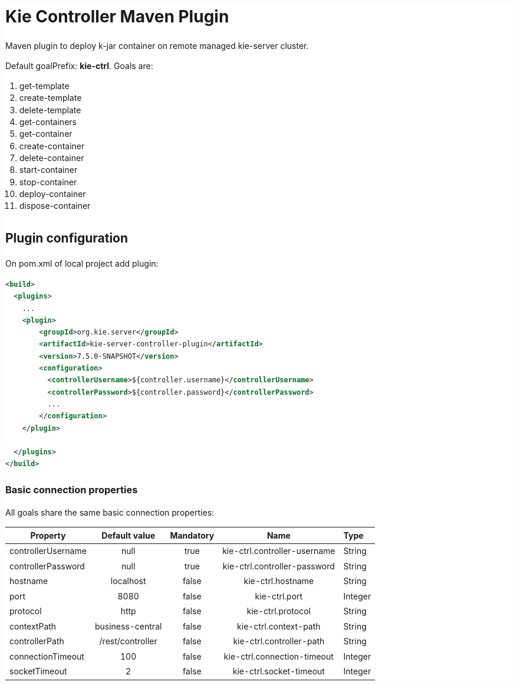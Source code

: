 # Kie Controller Maven Plugin

Maven plugin to deploy k-jar container on remote managed kie-server cluster.

Default goalPrefix: __kie-ctrl__.
Goals are:

1. get-template
2. create-template
3. delete-template
5. get-containers
6. get-container
7. create-container
8. delete-container
9. start-container
10. stop-container
11. deploy-container
12. dispose-container

## Plugin configuration

On pom.xml of local project add plugin: 

```xml
<build>
  <plugins>
    ...
    <plugin>
        <groupId>org.kie.server</groupId>
        <artifactId>kie-server-controller-plugin</artifactId>
        <version>7.5.0-SNAPSHOT</version>
        <configuration>
          <controllerUsername>${controller.username}</controllerUsername>
          <controllerPassword>${controller.password}</controllerPassword>
          ...
        </configuration>
    </plugin>
        
  </plugins>
</build>
```
### Basic connection properties

All goals share the same basic connection properties:

| Property           | Default value    | Mandatory | Name                         | Type    |
| ------------------ |:----------------:|:---------:|:----------------------------:|:--------|
| controllerUsername | null             | true      | kie-ctrl.controller-username | String  |
| controllerPassword | null             | true      | kie-ctrl.controller-password | String  |
| hostname           | localhost        | false     | kie-ctrl.hostname            | String  |
| port               | 8080             | false     | kie-ctrl.port                | Integer |
| protocol           | http             | false     | kie-ctrl.protocol            | String  |
| contextPath        | business-central | false     | kie-ctrl.context-path        | String  |
| controllerPath     | /rest/controller | false     | kie-ctrl.controller-path     | String  | 
| connectionTimeout  | 100              | false     | kie-ctrl.connection-timeout  | Integer |
| socketTimeout      | 2                | false     | kie-ctrl.socket-timeout      | Integer |
